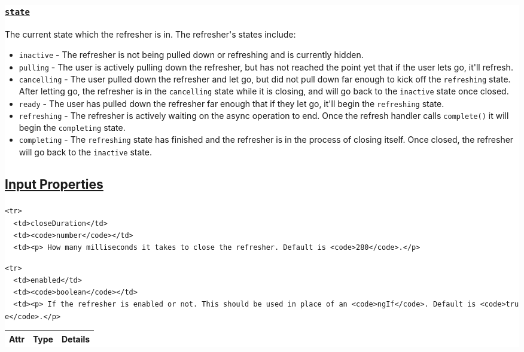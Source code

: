 






<div id="state"></div>

<h3>
<a class="anchor" name="state" href="#state">
<code>state</code>
  

</a>
</h3>

The current state which the refresher is in. The refresher's states include:

- `inactive` - The refresher is not being pulled down or refreshing and is currently hidden.
- `pulling` - The user is actively pulling down the refresher, but has not reached the point yet that if the user lets go, it'll refresh.
- `cancelling` - The user pulled down the refresher and let go, but did not pull down far enough to kick off the `refreshing` state. After letting go, the refresher is in the `cancelling` state while it is closing, and will go back to the `inactive` state once closed.
- `ready` - The user has pulled down the refresher far enough that if they let go, it'll begin the `refreshing` state.
- `refreshing` - The refresher is actively waiting on the async operation to end. Once the refresh handler calls `complete()` it will begin the `completing` state.
- `completing` - The `refreshing` state has finished and the refresher is in the process of closing itself. Once closed, the refresher will go back to the `inactive` state.










<h2><a class="anchor" name="input-properties" href="#input-properties">Input Properties</a></h2>
<table class="table param-table" style="margin:0;">
  <thead>
    <tr>
      <th>Attr</th>
      <th>Type</th>
      <th>Details</th>
    </tr>
  </thead>
  <tbody>
    
    <tr>
      <td>closeDuration</td>
      <td><code>number</code></td>
      <td><p> How many milliseconds it takes to close the refresher. Default is <code>280</code>.</p>
</td>
    </tr>
    
    <tr>
      <td>enabled</td>
      <td><code>boolean</code></td>
      <td><p> If the refresher is enabled or not. This should be used in place of an <code>ngIf</code>. Default is <code>true</code>.</p>
</td>
    </tr>
    